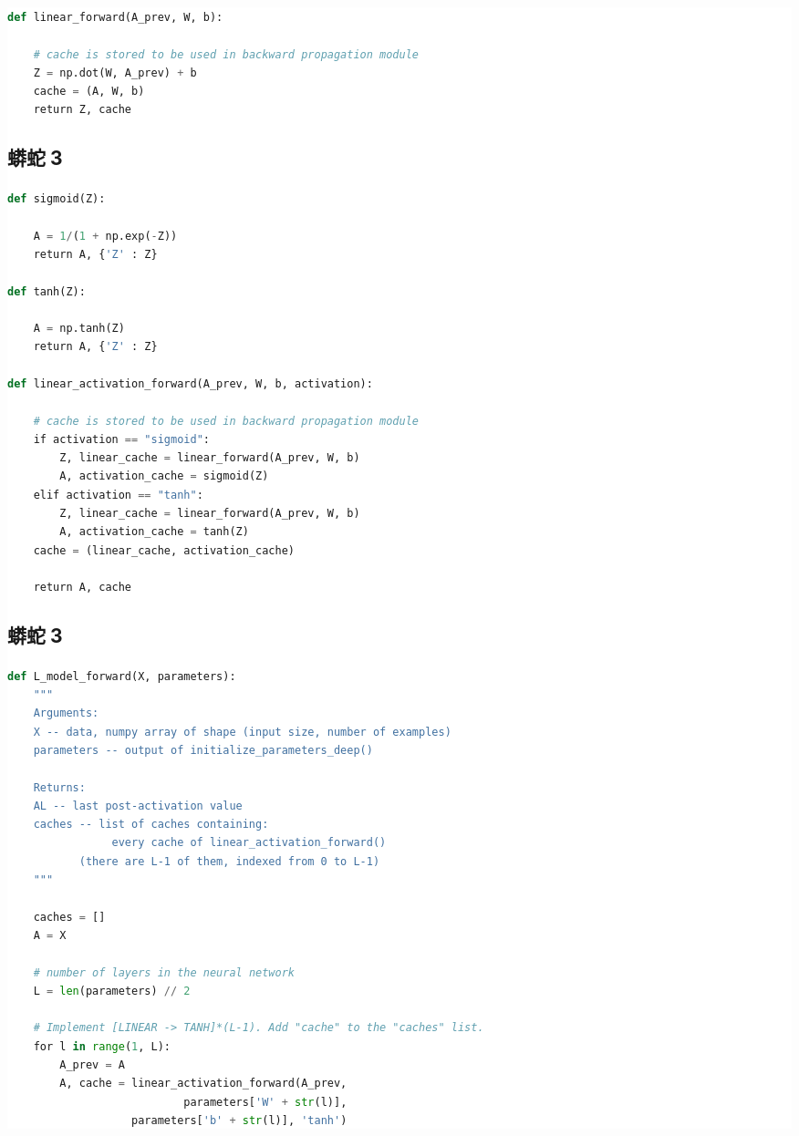 ```py
def linear_forward(A_prev, W, b):

    # cache is stored to be used in backward propagation module
    Z = np.dot(W, A_prev) + b
    cache = (A, W, b)
    return Z, cache
```

## 蟒蛇 3

```py
def sigmoid(Z):

    A = 1/(1 + np.exp(-Z))
    return A, {'Z' : Z}

def tanh(Z):

    A = np.tanh(Z)
    return A, {'Z' : Z}

def linear_activation_forward(A_prev, W, b, activation):

    # cache is stored to be used in backward propagation module
    if activation == "sigmoid":
        Z, linear_cache = linear_forward(A_prev, W, b)
        A, activation_cache = sigmoid(Z)
    elif activation == "tanh":
        Z, linear_cache = linear_forward(A_prev, W, b)
        A, activation_cache = tanh(Z)
    cache = (linear_cache, activation_cache)

    return A, cache
```

## 蟒蛇 3

```py
def L_model_forward(X, parameters):
    """
    Arguments:
    X -- data, numpy array of shape (input size, number of examples)
    parameters -- output of initialize_parameters_deep()

    Returns:
    AL -- last post-activation value
    caches -- list of caches containing:
                every cache of linear_activation_forward()
           (there are L-1 of them, indexed from 0 to L-1)
    """

    caches = []
    A = X

    # number of layers in the neural network
    L = len(parameters) // 2                 

    # Implement [LINEAR -> TANH]*(L-1). Add "cache" to the "caches" list.
    for l in range(1, L):
        A_prev = A
        A, cache = linear_activation_forward(A_prev,
                           parameters['W' + str(l)],
                   parameters['b' + str(l)], 'tanh')
```